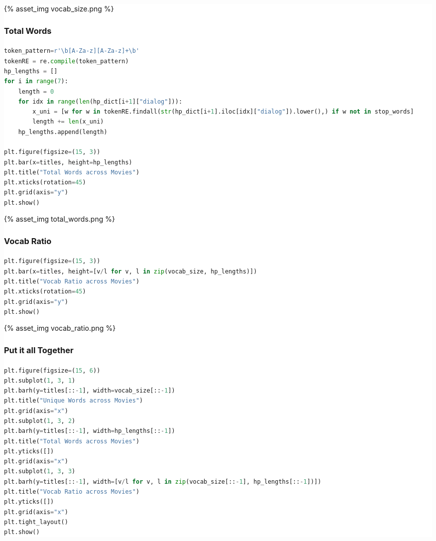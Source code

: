 {% asset_img vocab_size.png %}

### Total Words

```python
token_pattern=r'\b[A-Za-z][A-Za-z]+\b'
tokenRE = re.compile(token_pattern)
hp_lengths = []
for i in range(7):
    length = 0
    for idx in range(len(hp_dict[i+1]["dialog"])):
        x_uni = [w for w in tokenRE.findall(str(hp_dict[i+1].iloc[idx]["dialog"]).lower(),) if w not in stop_words]
        length += len(x_uni)
    hp_lengths.append(length)

plt.figure(figsize=(15, 3))
plt.bar(x=titles, height=hp_lengths)
plt.title("Total Words across Movies")
plt.xticks(rotation=45)
plt.grid(axis="y")
plt.show()
```

{% asset_img total_words.png %}

### Vocab Ratio

```python
plt.figure(figsize=(15, 3))
plt.bar(x=titles, height=[v/l for v, l in zip(vocab_size, hp_lengths)])
plt.title("Vocab Ratio across Movies")
plt.xticks(rotation=45)
plt.grid(axis="y")
plt.show()
```

{% asset_img vocab_ratio.png %}

### Put it all Together

```python
plt.figure(figsize=(15, 6))
plt.subplot(1, 3, 1)
plt.barh(y=titles[::-1], width=vocab_size[::-1])
plt.title("Unique Words across Movies")
plt.grid(axis="x")
plt.subplot(1, 3, 2)
plt.barh(y=titles[::-1], width=hp_lengths[::-1])
plt.title("Total Words across Movies")
plt.yticks([])
plt.grid(axis="x")
plt.subplot(1, 3, 3)
plt.barh(y=titles[::-1], width=[v/l for v, l in zip(vocab_size[::-1], hp_lengths[::-1])])
plt.title("Vocab Ratio across Movies")
plt.yticks([])
plt.grid(axis="x")
plt.tight_layout()
plt.show()
```
